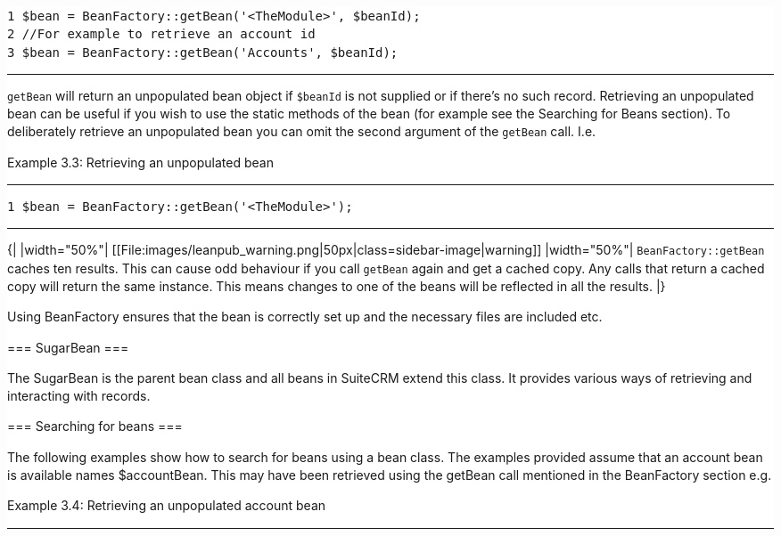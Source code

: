 <div class="highlight">

<pre>1 $bean = BeanFactory::getBean('&lt;TheModule&gt;', $beanId);
2 //For example to retrieve an account id
3 $bean = BeanFactory::getBean('Accounts', $beanId);</pre>

</div>

-----


</div>
<code>getBean</code> will return an unpopulated bean object if <code>$beanId</code> is not supplied or if there’s no such record. Retrieving an unpopulated bean can be useful if you wish to use the static methods of the bean (for example see the Searching for Beans section). To deliberately retrieve an unpopulated bean you can omit the second argument of the <code>getBean</code> call. I.e.

<div class="code-block">

Example 3.3: Retrieving an unpopulated bean


-----

<div class="highlight">

<pre>1 $bean = BeanFactory::getBean('&lt;TheModule&gt;');</pre>

</div>

-----


</div>
{|
|width="50%"| [[File:images/leanpub_warning.png|50px|class=sidebar-image|warning]]
|width="50%"| <code>BeanFactory::getBean</code> caches ten results. This can cause odd behaviour if you call <code>getBean</code> again and get a cached copy. Any calls that return a cached copy will return the same instance. This means changes to one of the beans will be reflected in all the results.
|}

Using BeanFactory ensures that the bean is correctly set up and the necessary files are included etc.

=== SugarBean ===

The SugarBean is the parent bean class and all beans in SuiteCRM extend this class. It provides various ways of retrieving and interacting with records.

=== Searching for beans ===

The following examples show how to search for beans using a bean class. The examples provided assume that an account bean is available names $accountBean. This may have been retrieved using the getBean call mentioned in the BeanFactory section e.g.

<div class="code-block">

Example 3.4: Retrieving an unpopulated account bean


-----

